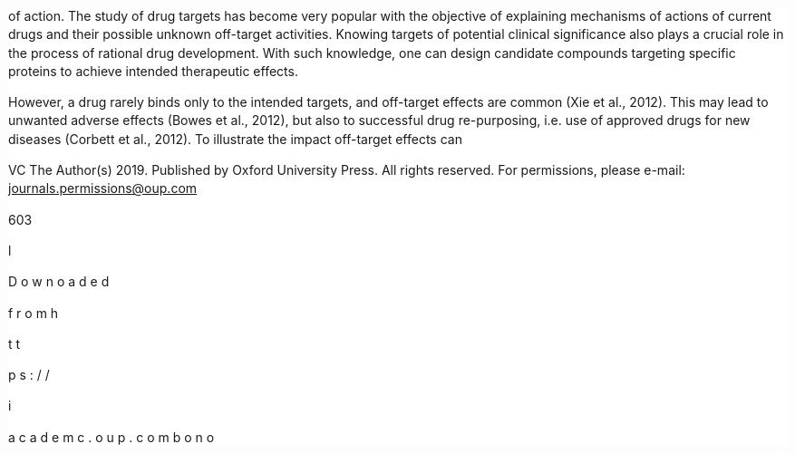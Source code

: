 of action. The study of drug targets has become very popular with
the objective of explaining mechanisms of actions of current drugs
and their possible unknown off-target activities. Knowing targets of
potential clinical significance also plays a crucial role in the process
of rational drug development. With such knowledge, one can design
candidate compounds targeting specific proteins to achieve intended
therapeutic effects.

However, a drug rarely binds only to the intended targets, and
off-target effects are common (Xie et al., 2012). This may lead to
unwanted adverse effects (Bowes et al., 2012), but also to successful
drug re-purposing,
i.e. use of approved drugs for new diseases
(Corbett et al., 2012). To illustrate the impact off-target effects can

VC The Author(s) 2019. Published by Oxford University Press. All rights reserved. For permissions, please e-mail: journals.permissions@oup.com

603

l

D
o
w
n
o
a
d
e
d

f
r
o
m
h

t
t

p
s
:
/
/

i

a
c
a
d
e
m
c
.
o
u
p
.
c
o
m
b
o
n
o